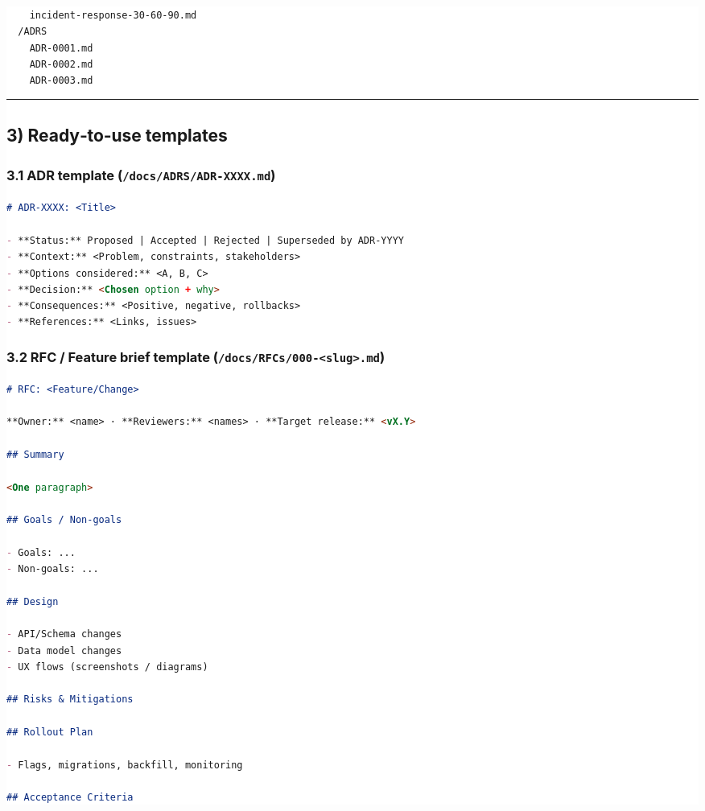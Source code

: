 ```
    incident-response-30-60-90.md
  /ADRS
    ADR-0001.md
    ADR-0002.md
    ADR-0003.md
```

---

## 3) Ready‑to‑use templates

### 3.1 ADR template (`/docs/ADRS/ADR-XXXX.md`)

```markdown
# ADR-XXXX: <Title>

- **Status:** Proposed | Accepted | Rejected | Superseded by ADR-YYYY
- **Context:** <Problem, constraints, stakeholders>
- **Options considered:** <A, B, C>
- **Decision:** <Chosen option + why>
- **Consequences:** <Positive, negative, rollbacks>
- **References:** <Links, issues>
```

### 3.2 RFC / Feature brief template (`/docs/RFCs/000-<slug>.md`)

```markdown
# RFC: <Feature/Change>

**Owner:** <name> · **Reviewers:** <names> · **Target release:** <vX.Y>

## Summary

<One paragraph>

## Goals / Non-goals

- Goals: ...
- Non-goals: ...

## Design

- API/Schema changes
- Data model changes
- UX flows (screenshots / diagrams)

## Risks & Mitigations

## Rollout Plan

- Flags, migrations, backfill, monitoring

## Acceptance Criteria
```
